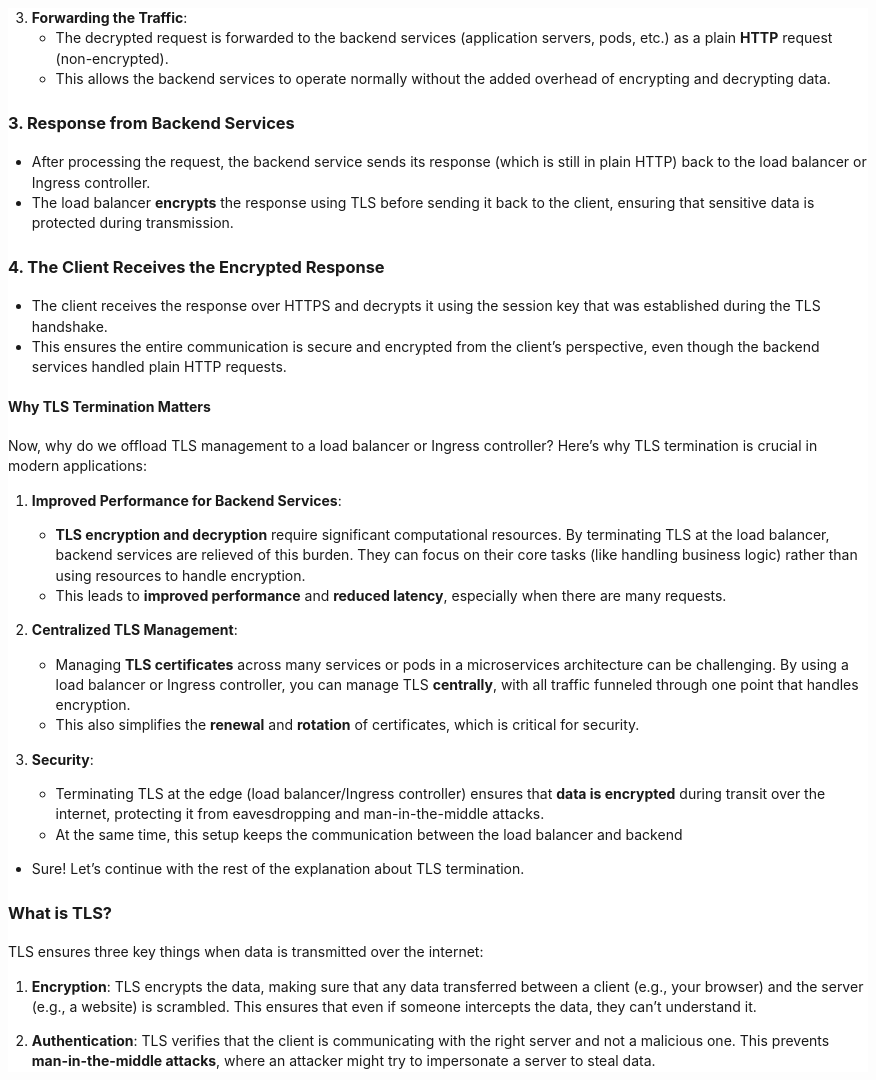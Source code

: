 3. **Forwarding the Traffic**:
   - The decrypted request is forwarded to the backend services (application servers, pods, etc.) as a plain **HTTP** request (non-encrypted). 
   - This allows the backend services to operate normally without the added overhead of encrypting and decrypting data.

### 3. **Response from Backend Services**

- After processing the request, the backend service sends its response (which is still in plain HTTP) back to the load balancer or Ingress controller.
- The load balancer **encrypts** the response using TLS before sending it back to the client, ensuring that sensitive data is protected during transmission.

### 4. **The Client Receives the Encrypted Response**

- The client receives the response over HTTPS and decrypts it using the session key that was established during the TLS handshake.
- This ensures the entire communication is secure and encrypted from the client’s perspective, even though the backend services handled plain HTTP requests.

#### Why TLS Termination Matters

Now, why do we offload TLS management to a load balancer or Ingress controller? Here’s why TLS termination is crucial in modern applications:

1. **Improved Performance for Backend Services**:
   - **TLS encryption and decryption** require significant computational resources. By terminating TLS at the load balancer, backend services are relieved of this burden. They can focus on their core tasks (like handling business logic) rather than using resources to handle encryption.
   - This leads to **improved performance** and **reduced latency**, especially when there are many requests.

2. **Centralized TLS Management**:
   - Managing **TLS certificates** across many services or pods in a microservices architecture can be challenging. By using a load balancer or Ingress controller, you can manage TLS **centrally**, with all traffic funneled through one point that handles encryption.
   - This also simplifies the **renewal** and **rotation** of certificates, which is critical for security.

3. **Security**:
   - Terminating TLS at the edge (load balancer/Ingress controller) ensures that **data is encrypted** during transit over the internet, protecting it from eavesdropping and man-in-the-middle attacks.
   - At the same time, this setup keeps the communication between the load balancer and backend
 - Sure! Let’s continue with the rest of the explanation about TLS termination.

### What is TLS?

TLS ensures three key things when data is transmitted over the internet:

1. **Encryption**: TLS encrypts the data, making sure that any data transferred between a client (e.g., your browser) and the server (e.g., a website) is scrambled. This ensures that even if someone intercepts the data, they can’t understand it.
  
2. **Authentication**: TLS verifies that the client is communicating with the right server and not a malicious one. This prevents **man-in-the-middle attacks**, where an attacker might try to impersonate a server to steal data.
